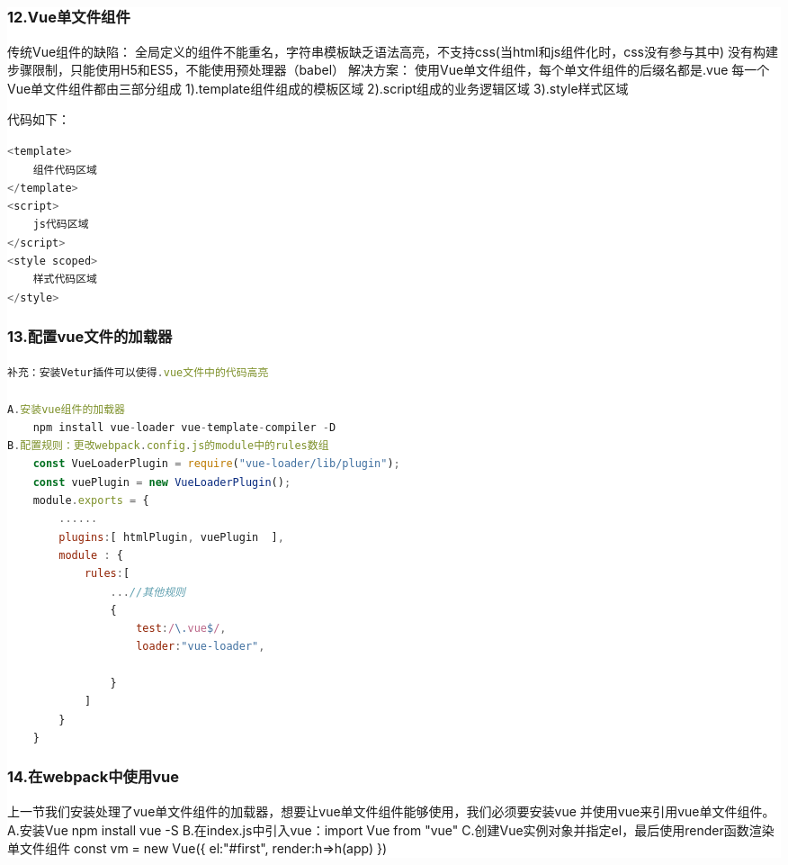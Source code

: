 

### 12.Vue单文件组件
传统Vue组件的缺陷：
全局定义的组件不能重名，字符串模板缺乏语法高亮，不支持css(当html和js组件化时，css没有参与其中)
没有构建步骤限制，只能使用H5和ES5，不能使用预处理器（babel）
解决方案：
使用Vue单文件组件，每个单文件组件的后缀名都是.vue
每一个Vue单文件组件都由三部分组成
1).template组件组成的模板区域
2).script组成的业务逻辑区域
3).style样式区域

代码如下：

```js
<template>
    组件代码区域
</template>
<script>
    js代码区域
</script>
<style scoped>
    样式代码区域
</style>
```
### 13.配置vue文件的加载器

```js
补充：安装Vetur插件可以使得.vue文件中的代码高亮

A.安装vue组件的加载器
    npm install vue-loader vue-template-compiler -D
B.配置规则：更改webpack.config.js的module中的rules数组
    const VueLoaderPlugin = require("vue-loader/lib/plugin");
    const vuePlugin = new VueLoaderPlugin();
    module.exports = {
        ......
        plugins:[ htmlPlugin, vuePlugin  ],
        module : {
            rules:[
                ...//其他规则
                { 
                    test:/\.vue$/,
                    loader:"vue-loader",
                    
                }
            ]
        }
    }
```

### 14.在webpack中使用vue
上一节我们安装处理了vue单文件组件的加载器，想要让vue单文件组件能够使用，我们必须要安装vue
并使用vue来引用vue单文件组件。
A.安装Vue
    npm install vue -S
B.在index.js中引入vue：import Vue from "vue"
C.创建Vue实例对象并指定el，最后使用render函数渲染单文件组件
    const vm = new Vue({
        el:"#first",
        render:h=>h(app)
    })
